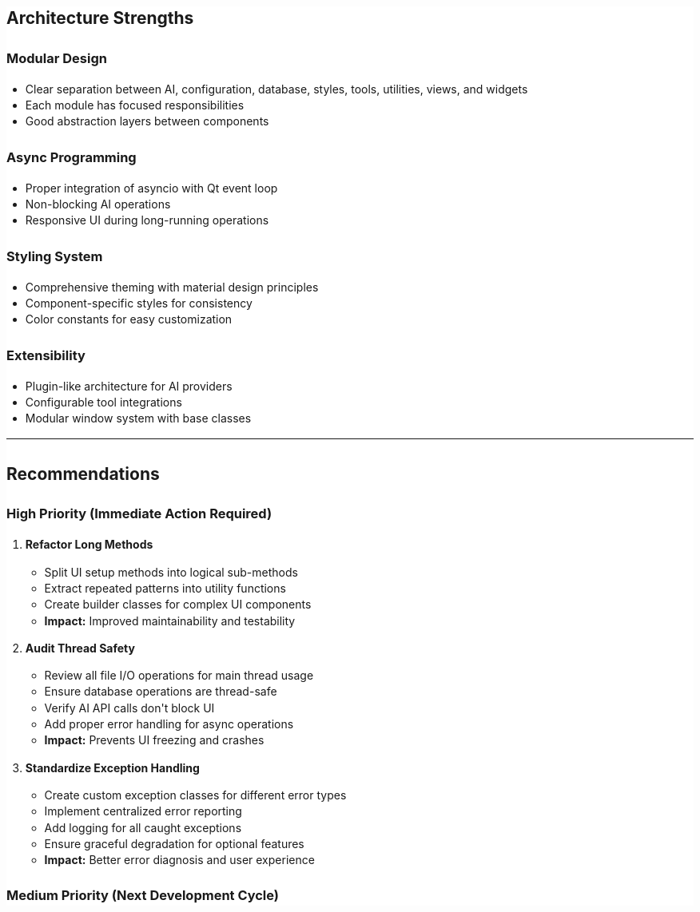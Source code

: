 ## Architecture Strengths

### Modular Design
- Clear separation between AI, configuration, database, styles, tools, utilities, views, and widgets
- Each module has focused responsibilities
- Good abstraction layers between components

### Async Programming
- Proper integration of asyncio with Qt event loop
- Non-blocking AI operations
- Responsive UI during long-running operations

### Styling System
- Comprehensive theming with material design principles
- Component-specific styles for consistency
- Color constants for easy customization

### Extensibility
- Plugin-like architecture for AI providers
- Configurable tool integrations
- Modular window system with base classes

---

## Recommendations

### High Priority (Immediate Action Required)

1. **Refactor Long Methods**
   - Split UI setup methods into logical sub-methods
   - Extract repeated patterns into utility functions
   - Create builder classes for complex UI components
   - **Impact:** Improved maintainability and testability

2. **Audit Thread Safety**
   - Review all file I/O operations for main thread usage
   - Ensure database operations are thread-safe
   - Verify AI API calls don't block UI
   - Add proper error handling for async operations
   - **Impact:** Prevents UI freezing and crashes

3. **Standardize Exception Handling**
   - Create custom exception classes for different error types
   - Implement centralized error reporting
   - Add logging for all caught exceptions
   - Ensure graceful degradation for optional features
   - **Impact:** Better error diagnosis and user experience

### Medium Priority (Next Development Cycle)
